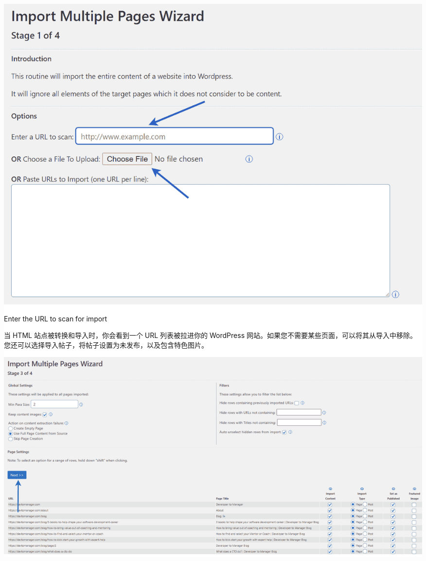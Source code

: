 ![Enter the URL to scan for import](img/fb9924f645bbe2465befa02722ebe8aa.png)

Enter the URL to scan for import



当 HTML 站点被转换和导入时，你会看到一个 URL 列表被拉进你的 WordPress 网站。如果您不需要某些页面，可以将其从导入中移除。您还可以选择导入帖子，将帖子设置为未发布，以及包含特色图片。

![The 'Import Multiple Pages Wizard'](img/eda78048753fcf15ae963ba59d6286ea.png)
